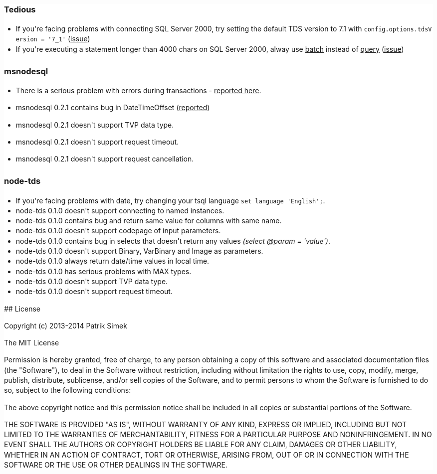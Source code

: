 ### Tedious

- If you're facing problems with connecting SQL Server 2000, try setting the default TDS version to 7.1 with `config.options.tdsVersion = '7_1'` ([issue](https://github.com/patriksimek/node-mssql/issues/36))
- If you're executing a statement longer than 4000 chars on SQL Server 2000, alway use [batch](#batch) instead of [query](#query) ([issue](https://github.com/patriksimek/node-mssql/issues/68))

### msnodesql

- There is a serious problem with errors during transactions - [reported here](https://github.com/patriksimek/node-mssql/issues/77).

- msnodesql 0.2.1 contains bug in DateTimeOffset ([reported](https://github.com/WindowsAzure/node-sqlserver/issues/160))
- msnodesql 0.2.1 doesn't support TVP data type.
- msnodesql 0.2.1 doesn't support request timeout.
- msnodesql 0.2.1 doesn't support request cancellation.

### node-tds

- If you're facing problems with date, try changing your tsql language `set language 'English';`.
- node-tds 0.1.0 doesn't support connecting to named instances.
- node-tds 0.1.0 contains bug and return same value for columns with same name.
- node-tds 0.1.0 doesn't support codepage of input parameters.
- node-tds 0.1.0 contains bug in selects that doesn't return any values *(select @param = 'value')*.
- node-tds 0.1.0 doesn't support Binary, VarBinary and Image as parameters.
- node-tds 0.1.0 always return date/time values in local time.
- node-tds 0.1.0 has serious problems with MAX types.
- node-tds 0.1.0 doesn't support TVP data type.
- node-tds 0.1.0 doesn't support request timeout.

<a name="license" />
## License

Copyright (c) 2013-2014 Patrik Simek

The MIT License

Permission is hereby granted, free of charge, to any person obtaining a copy of this software and associated documentation files (the "Software"), to deal in the Software without restriction, including without limitation the rights to use, copy, modify, merge, publish, distribute, sublicense, and/or sell copies of the Software, and to permit persons to whom the Software is furnished to do so, subject to the following conditions:

The above copyright notice and this permission notice shall be included in all copies or substantial portions of the Software.

THE SOFTWARE IS PROVIDED "AS IS", WITHOUT WARRANTY OF ANY KIND, EXPRESS OR IMPLIED, INCLUDING BUT NOT LIMITED TO THE WARRANTIES OF MERCHANTABILITY, FITNESS FOR A PARTICULAR PURPOSE AND NONINFRINGEMENT. IN NO EVENT SHALL THE AUTHORS OR COPYRIGHT HOLDERS BE LIABLE FOR ANY CLAIM, DAMAGES OR OTHER LIABILITY, WHETHER IN AN ACTION OF CONTRACT, TORT OR OTHERWISE, ARISING FROM, OUT OF OR IN CONNECTION WITH THE SOFTWARE OR THE USE OR OTHER DEALINGS IN THE SOFTWARE.
